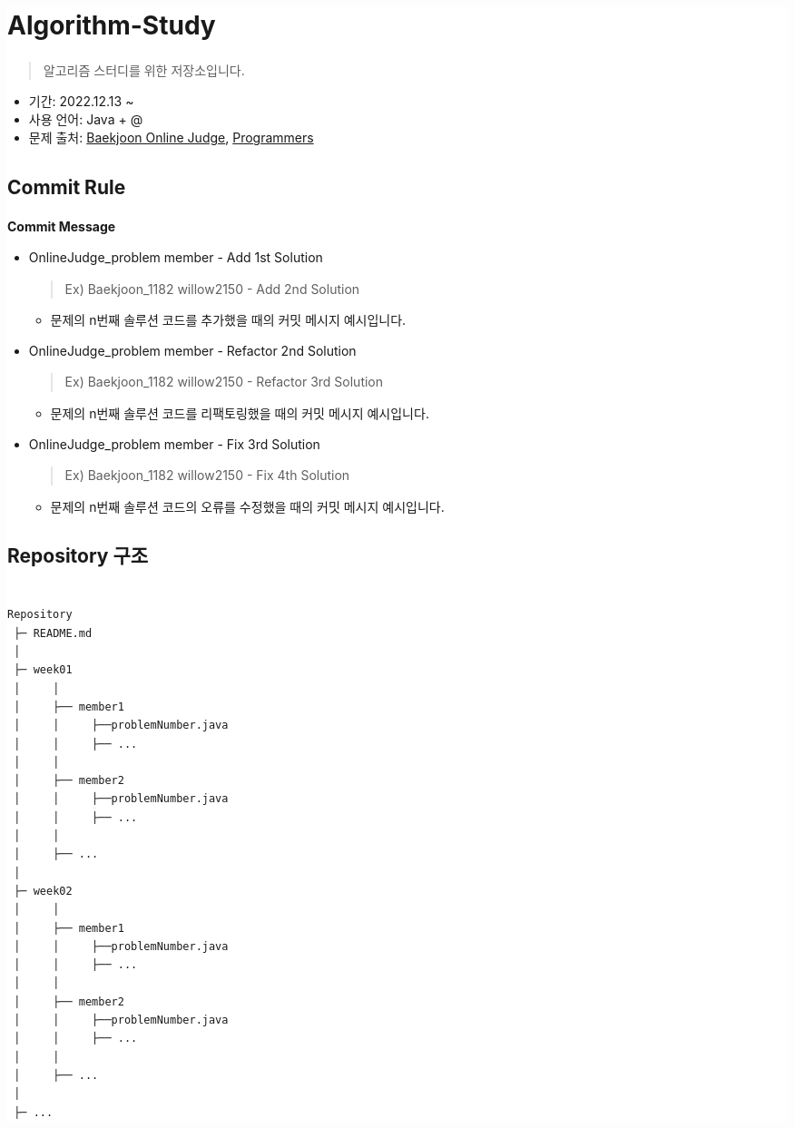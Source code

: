 # Algorithm-Study

 > 알고리즘 스터디를 위한 저장소입니다.

 - 기간: 2022.12.13 ~ 
 - 사용 언어: Java + @
 - 문제 출처: [Baekjoon Online Judge](https://www.acmicpc.net/), [Programmers](https://programmers.co.kr/)



## Commit Rule

 **Commit Message**

 - OnlineJudge_problem member - Add 1st Solution

   > Ex) Baekjoon_1182 willow2150 - Add 2nd Solution
   
   - 문제의 n번째 솔루션 코드를 추가했을 때의 커밋 메시지 예시입니다.


 - OnlineJudge_problem member - Refactor 2nd Solution
   
   > Ex) Baekjoon_1182 willow2150 - Refactor 3rd Solution
   
   - 문제의 n번째 솔루션 코드를 리팩토링했을 때의 커밋 메시지 예시입니다.


 - OnlineJudge_problem member - Fix 3rd Solution
   
   > Ex) Baekjoon_1182 willow2150 - Fix 4th Solution

   - 문제의 n번째 솔루션 코드의 오류를 수정했을 때의 커밋 메시지 예시입니다.



## Repository 구조

```bash

Repository
 ├─ README.md
 │
 ├─ week01
 │     │
 │     ├── member1
 │     │     ├──problemNumber.java
 │     │     ├── ...
 │     │
 │     ├── member2
 │     │     ├──problemNumber.java
 │     │     ├── ...
 │     │
 │     ├── ...
 │    
 ├─ week02
 │     │
 │     ├── member1
 │     │     ├──problemNumber.java
 │     │     ├── ...
 │     │
 │     ├── member2
 │     │     ├──problemNumber.java
 │     │     ├── ...
 │     │
 │     ├── ...
 │    
 ├─ ...
``` 